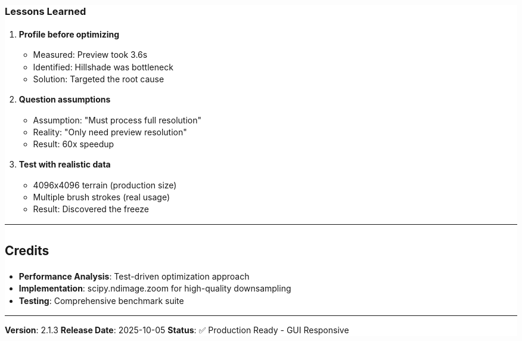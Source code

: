 ### Lessons Learned

1. **Profile before optimizing**
   - Measured: Preview took 3.6s
   - Identified: Hillshade was bottleneck
   - Solution: Targeted the root cause

2. **Question assumptions**
   - Assumption: "Must process full resolution"
   - Reality: "Only need preview resolution"
   - Result: 60x speedup

3. **Test with realistic data**
   - 4096x4096 terrain (production size)
   - Multiple brush strokes (real usage)
   - Result: Discovered the freeze

---

## Credits

- **Performance Analysis**: Test-driven optimization approach
- **Implementation**: scipy.ndimage.zoom for high-quality downsampling
- **Testing**: Comprehensive benchmark suite

---

**Version**: 2.1.3
**Release Date**: 2025-10-05
**Status**: ✅ Production Ready - GUI Responsive
